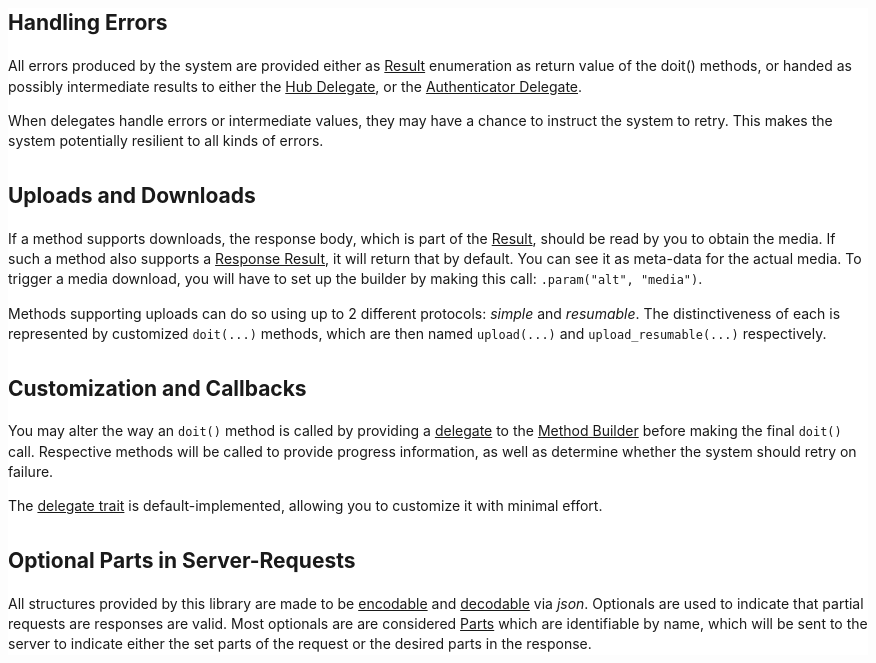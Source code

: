 ## Handling Errors

All errors produced by the system are provided either as [Result](https://docs.rs/google-notebooks1/5.0.2-beta-1+20220224/google_notebooks1/client::Result) enumeration as return value of
the doit() methods, or handed as possibly intermediate results to either the 
[Hub Delegate](https://docs.rs/google-notebooks1/5.0.2-beta-1+20220224/google_notebooks1/client::Delegate), or the [Authenticator Delegate](https://docs.rs/yup-oauth2/*/yup_oauth2/trait.AuthenticatorDelegate.html).

When delegates handle errors or intermediate values, they may have a chance to instruct the system to retry. This 
makes the system potentially resilient to all kinds of errors.

## Uploads and Downloads
If a method supports downloads, the response body, which is part of the [Result](https://docs.rs/google-notebooks1/5.0.2-beta-1+20220224/google_notebooks1/client::Result), should be
read by you to obtain the media.
If such a method also supports a [Response Result](https://docs.rs/google-notebooks1/5.0.2-beta-1+20220224/google_notebooks1/client::ResponseResult), it will return that by default.
You can see it as meta-data for the actual media. To trigger a media download, you will have to set up the builder by making
this call: `.param("alt", "media")`.

Methods supporting uploads can do so using up to 2 different protocols: 
*simple* and *resumable*. The distinctiveness of each is represented by customized 
`doit(...)` methods, which are then named `upload(...)` and `upload_resumable(...)` respectively.

## Customization and Callbacks

You may alter the way an `doit()` method is called by providing a [delegate](https://docs.rs/google-notebooks1/5.0.2-beta-1+20220224/google_notebooks1/client::Delegate) to the 
[Method Builder](https://docs.rs/google-notebooks1/5.0.2-beta-1+20220224/google_notebooks1/client::CallBuilder) before making the final `doit()` call. 
Respective methods will be called to provide progress information, as well as determine whether the system should 
retry on failure.

The [delegate trait](https://docs.rs/google-notebooks1/5.0.2-beta-1+20220224/google_notebooks1/client::Delegate) is default-implemented, allowing you to customize it with minimal effort.

## Optional Parts in Server-Requests

All structures provided by this library are made to be [encodable](https://docs.rs/google-notebooks1/5.0.2-beta-1+20220224/google_notebooks1/client::RequestValue) and 
[decodable](https://docs.rs/google-notebooks1/5.0.2-beta-1+20220224/google_notebooks1/client::ResponseResult) via *json*. Optionals are used to indicate that partial requests are responses 
are valid.
Most optionals are are considered [Parts](https://docs.rs/google-notebooks1/5.0.2-beta-1+20220224/google_notebooks1/client::Part) which are identifiable by name, which will be sent to 
the server to indicate either the set parts of the request or the desired parts in the response.
